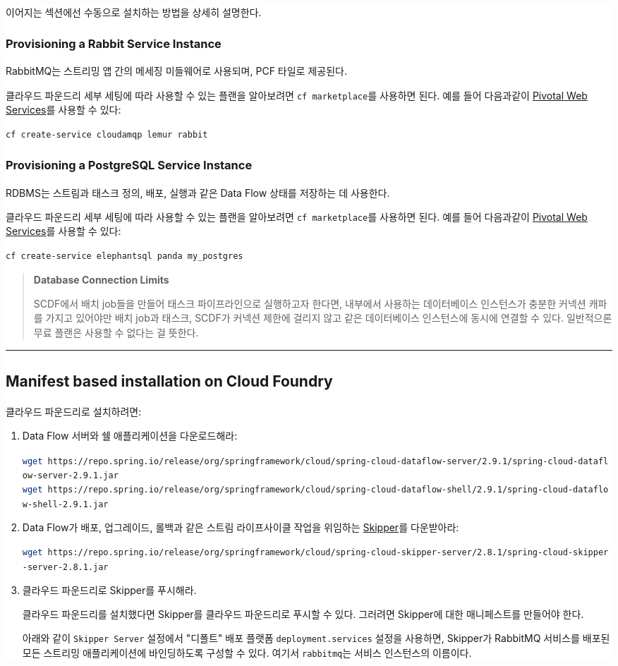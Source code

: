 이어지는 섹션에선 수동으로 설치하는 방법을 상세히 설명한다.

### Provisioning a Rabbit Service Instance

RabbitMQ는 스트리밍 앱 간의 메세징 미들웨어로 사용되며, PCF 타일로 제공된다.

클라우드 파운드리 세부 세팅에 따라 사용할 수 있는 플랜을 알아보려면 `cf marketplace`를 사용하면 된다. 예를 들어 다음과같이 [Pivotal Web Services](https://run.pivotal.io/)를 사용할 수 있다:

```bash
cf create-service cloudamqp lemur rabbit
```

### Provisioning a PostgreSQL Service Instance

RDBMS는 스트림과 태스크 정의, 배포, 실행과 같은 Data Flow 상태를 저장하는 데 사용한다.

클라우드 파운드리 세부 세팅에 따라 사용할 수 있는 플랜을 알아보려면 `cf marketplace`를 사용하면 된다. 예를 들어 다음과같이 [Pivotal Web Services](https://run.pivotal.io/)를 사용할 수 있다:

```bash
cf create-service elephantsql panda my_postgres
```

> **Database Connection Limits**
>
> SCDF에서 배치 job들을 만들어 태스크 파이프라인으로 실행하고자 한다면, 내부에서 사용하는 데이터베이스 인스턴스가 충분한 커넥션 캐파를 가지고 있어야만 배치 job과 태스크, SCDF가 커넥션 제한에 걸리지 않고 같은 데이터베이스 인스턴스에 동시에 연결할 수 있다. 일반적으론 무료 플랜은 사용할 수 없다는 걸 뜻한다.

---

## Manifest based installation on Cloud Foundry

클라우드 파운드리로 설치하려면:

1. Data Flow 서버와 쉘 애플리케이션을 다운로드해라:

   ```bash
   wget https://repo.spring.io/release/org/springframework/cloud/spring-cloud-dataflow-server/2.9.1/spring-cloud-dataflow-server-2.9.1.jar
   wget https://repo.spring.io/release/org/springframework/cloud/spring-cloud-dataflow-shell/2.9.1/spring-cloud-dataflow-shell-2.9.1.jar
   ```

2. Data Flow가 배포, 업그레이드, 롤백과 같은 스트림 라이프사이클 작업을 위임하는 [Skipper](https://cloud.spring.io/spring-cloud-skipper/)를 다운받아라:

   ```bash
   wget https://repo.spring.io/release/org/springframework/cloud/spring-cloud-skipper-server/2.8.1/spring-cloud-skipper-server-2.8.1.jar
   ```

3. 클라우드 파운드리로 Skipper를 푸시해라.

   클라우드 파운드리를 설치했다면 Skipper를 클라우드 파운드리로 푸시할 수 있다. 그러려면 Skipper에 대한 매니페스트를 만들어야 한다.

   아래와 같이 `Skipper Server` 설정에서 "디폴트" 배포 플랫폼 `deployment.services` 설정을 사용하면, Skipper가 RabbitMQ 서비스를 배포된 모든 스트리밍 애플리케이션에 바인딩하도록 구성할 수 있다. 여기서 `rabbitmq`는 서비스 인스턴스의 이름이다.
